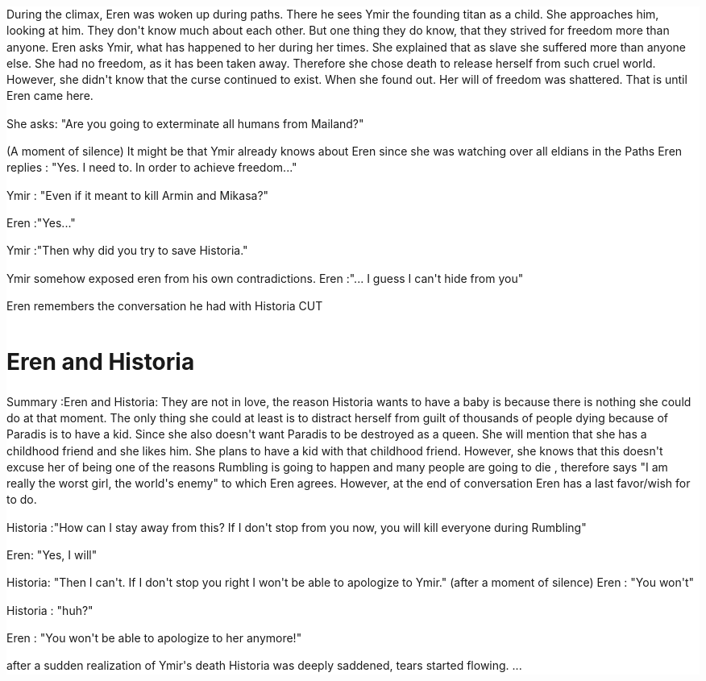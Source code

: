 During the climax, Eren was woken up during paths. There he sees Ymir the founding titan as a child. She approaches him, looking at him. They don't know much about each other. But one thing they do know, that they strived for freedom more than anyone. Eren asks Ymir, what has happened to her during her times. She explained that as slave she suffered more than anyone else. She had no freedom, as it has been taken away. Therefore she chose death to release herself from such cruel world. However, she didn't know that the curse continued to exist. When she found out. Her will of freedom was shattered. That is until Eren came here. 

She asks: 
"Are you going to exterminate all humans from Mailand?"

(A moment of silence)
It might be that Ymir already knows about Eren since she was watching over all eldians in the Paths
Eren replies : "Yes. I need to. In order to achieve freedom..."

Ymir : "Even if it meant to kill Armin and Mikasa?"



Eren :"Yes..."

Ymir :"Then why did you try to save Historia."

Ymir somehow exposed eren from his own contradictions.
Eren :"... I guess I can't hide from you"

Eren remembers the conversation he had with Historia
CUT


# Eren and Historia
Summary :Eren and Historia: They are not in love, the reason Historia wants to have a baby is because there is nothing she could do at that moment. The only thing she could at least is to distract herself from guilt of thousands of people dying because of Paradis is to have a kid. Since she also doesn't want Paradis to be destroyed as a queen. She will mention that she has a childhood friend and she likes him. She plans to have a kid with that childhood friend. However, she knows that this doesn't excuse her of being one of the reasons Rumbling is going to happen and many people are going to die , therefore says "I am really the worst girl, the world's enemy" to which Eren agrees. However, at the end of conversation Eren has a last favor/wish for to do. 



Historia :"How can I stay away from this? If I don't stop from you now, you will kill everyone during Rumbling"

Eren: "Yes, I will"

Historia: "Then I can't. If I don't stop you right I won't be able to apologize to Ymir."
(after a moment of silence)
Eren : "You won't"

Historia : "huh?"

Eren : "You won't be able to apologize to her anymore!"

after a sudden realization of Ymir's death Historia was deeply saddened, tears started flowing. 
...
